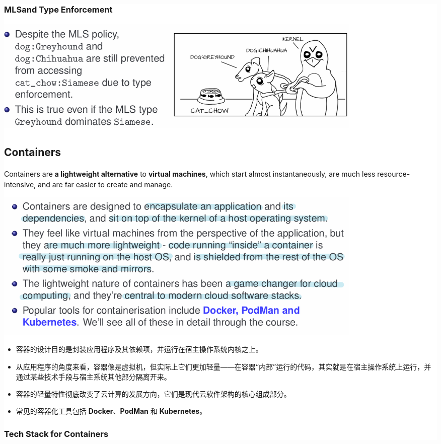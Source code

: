 ### MLSand Type Enforcement

<img src="img/image-20250517230230784.png" alt="image-20250517230230784" style="zoom:67%;" />

## Containers

Containers are **a lightweight alternative** to **virtual machines**, which start almost instantaneously, are much less resource-intensive, and are far easier to create and manage.



<img src="img/image-20250517230530201.png" alt="image-20250517230530201" style="zoom:67%;" />

- 容器的设计目的是封装应用程序及其依赖项，并运行在宿主操作系统内核之上。

- 从应用程序的角度来看，容器像是虚拟机，但实际上它们更加轻量——在容器“内部”运行的代码，其实就是在宿主操作系统上运行，并通过某些技术手段与宿主系统其他部分隔离开来。

- 容器的轻量特性彻底改变了云计算的发展方向，它们是现代云软件架构的核心组成部分。

- 常见的容器化工具包括 **Docker**、**PodMan** 和 **Kubernetes**。



### Tech Stack for Containers
